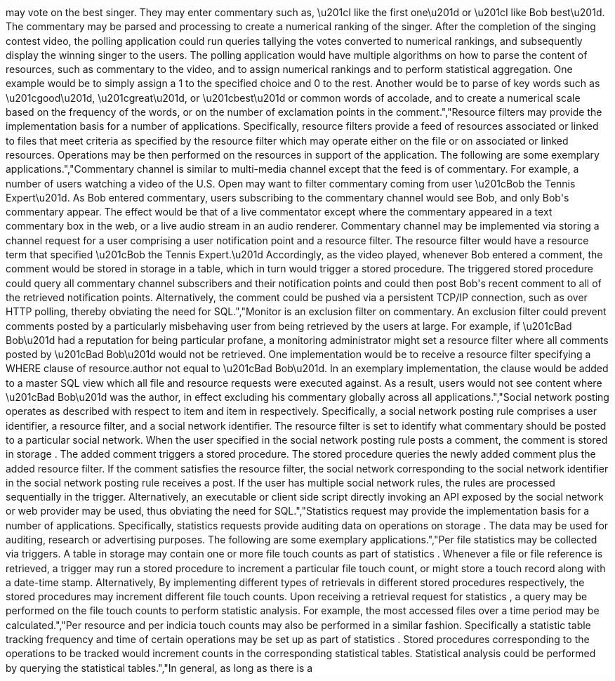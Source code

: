 may vote on the best singer. They may enter commentary such as, \u201cI like the first one\u201d or \u201cI like Bob best\u201d. The commentary may be parsed and processing to create a numerical ranking of the singer. After the completion of the singing contest video, the polling application  could run queries tallying the votes converted to numerical rankings, and subsequently display the winning singer to the users. The polling application  would have multiple algorithms on how to parse the content of resources, such as commentary to the video, and to assign numerical rankings and to perform statistical aggregation. One example would be to simply assign a 1 to the specified choice and 0 to the rest. Another would be to parse of key words such as \u201cgood\u201d, \u201cgreat\u201d, or \u201cbest\u201d or common words of accolade, and to create a numerical scale based on the frequency of the words, or on the number of exclamation points in the comment.","Resource filters  may provide the implementation basis for a number of applications. Specifically, resource filters  provide a feed of resources associated or linked to files that meet criteria as specified by the resource filter which may operate either on the file or on associated or linked resources. Operations may be then performed on the resources in support of the application. The following are some exemplary applications.","Commentary channel  is similar to multi-media channel  except that the feed is of commentary. For example, a number of users watching a video of the U.S. Open may want to filter commentary coming from user \u201cBob the Tennis Expert\u201d. As Bob entered commentary, users subscribing to the commentary channel would see Bob, and only Bob's commentary appear. The effect would be that of a live commentator except where the commentary appeared in a text commentary box in the web, or a live audio stream in an audio renderer. Commentary channel  may be implemented via storing a channel request for a user comprising a user notification point and a resource filter. The resource filter would have a resource term that specified \u201cBob the Tennis Expert.\u201d Accordingly, as the video played, whenever Bob entered a comment, the comment would be stored in storage  in a table, which in turn would trigger a stored procedure. The triggered stored procedure could query all commentary channel subscribers and their notification points and could then post Bob's recent comment to all of the retrieved notification points. Alternatively, the comment could be pushed via a persistent TCP\/IP connection, such as over HTTP polling, thereby obviating the need for SQL.","Monitor  is an exclusion filter on commentary. An exclusion filter could prevent comments posted by a particularly misbehaving user from being retrieved by the users at large. For example, if \u201cBad Bob\u201d had a reputation for being particular profane, a monitoring administrator might set a resource filter where all comments posted by \u201cBad Bob\u201d would not be retrieved. One implementation would be to receive a resource filter specifying a WHERE clause of resource.author not equal to \u201cBad Bob\u201d. In an exemplary implementation, the clause would be added to a master SQL view which all file and resource requests were executed against. As a result, users would not see content where \u201cBad Bob\u201d was the author, in effect excluding his commentary globally across all applications.","Social network posting  operates as described with respect to item  and item  in  respectively. Specifically, a social network posting rule comprises a user identifier, a resource filter, and a social network identifier. The resource filter is set to identify what commentary should be posted to a particular social network. When the user specified in the social network posting rule posts a comment, the comment is stored in storage . The added comment triggers a stored procedure. The stored procedure queries the newly added comment plus the added resource filter. If the comment satisfies the resource filter, the social network corresponding to the social network identifier in the social network posting rule receives a post. If the user has multiple social network rules, the rules are processed sequentially in the trigger. Alternatively, an executable or client side script directly invoking an API exposed by the social network or web provider may be used, thus obviating the need for SQL.","Statistics request  may provide the implementation basis for a number of applications. Specifically, statistics requests  provide auditing data on operations on storage . The data may be used for auditing, research or advertising purposes. The following are some exemplary applications.","Per file statistics  may be collected via triggers. A table in storage  may contain one or more file touch counts as part of statistics . Whenever a file or file reference is retrieved, a trigger may run a stored procedure to increment a particular file touch count, or might store a touch record along with a date-time stamp. Alternatively, By implementing different types of retrievals in different stored procedures respectively, the stored procedures may increment different file touch counts. Upon receiving a retrieval request for statistics , a query may be performed on the file touch counts to perform statistic analysis. For example, the most accessed files over a time period may be calculated.","Per resource  and per indicia  touch counts may also be performed in a similar fashion. Specifically a statistic table tracking frequency and time of certain operations may be set up as part of statistics . Stored procedures corresponding to the operations to be tracked would increment counts in the corresponding statistical tables. Statistical analysis could be performed by querying the statistical tables.","In general, as long as there is a